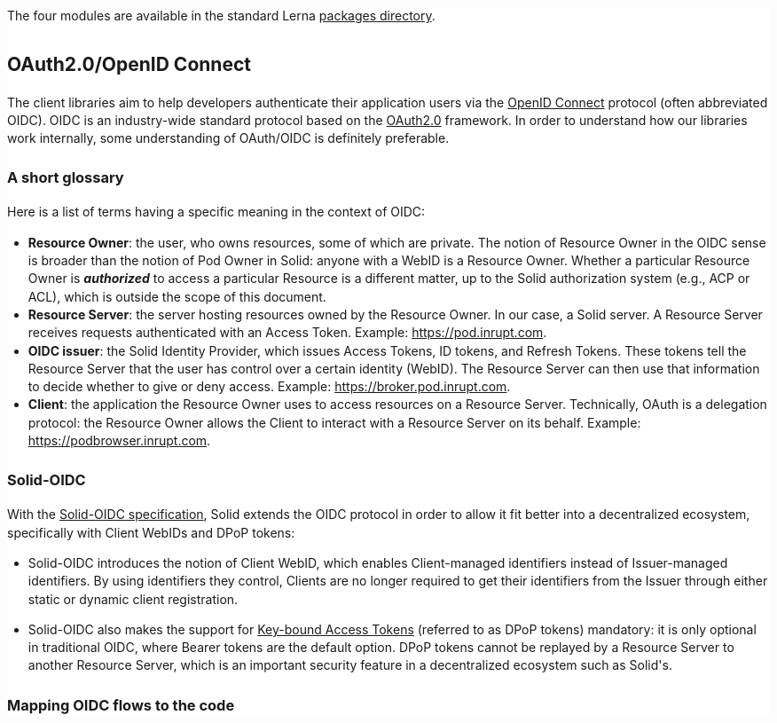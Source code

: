 The four modules are available in the standard Lerna [packages directory](./packages).

## OAuth2.0/OpenID Connect

The client libraries aim to help developers authenticate their application users
via the [OpenID Connect](https://openid.net/specs/openid-connect-core-1_0.html)
protocol (often abbreviated OIDC). OIDC is an industry-wide standard protocol based on the
[OAuth2.0](https://tools.ietf.org/html/rfc6749) framework. In order to understand
how our libraries work internally, some understanding of OAuth/OIDC is definitely preferable.

### A short glossary

Here is a list of terms having a specific meaning in the context of OIDC:
- **Resource Owner**: the user, who owns resources, some of which are private.
The notion of Resource Owner in the OIDC sense is broader than the notion of Pod Owner
in Solid: anyone with a WebID is a Resource Owner.
Whether a particular Resource Owner is **_authorized_** to access a particular Resource
is a different matter, up to the Solid authorization system (e.g., ACP or ACL), which is
outside the scope of this document.
- **Resource Server**: the server hosting resources owned by the Resource Owner.
In our case, a Solid server. A Resource Server receives requests authenticated
with an Access Token. Example: https://pod.inrupt.com. 
- **OIDC issuer**: the Solid Identity Provider, which issues Access Tokens, ID
tokens, and Refresh Tokens. These tokens tell the Resource Server that the user
has control over a certain identity (WebID). The Resource Server can then use that
information to decide whether to give or deny access. 
Example: https://broker.pod.inrupt.com.
- **Client**: the application the Resource Owner uses to access resources on
a Resource Server. Technically, OAuth is a delegation protocol: the Resource Owner
allows the Client to interact with a Resource Server on its behalf. Example: 
https://podbrowser.inrupt.com.

### Solid-OIDC

With the [Solid-OIDC specification](https://solid.github.io/authentication-panel/solid-oidc/), 
Solid extends the OIDC protocol in order to allow it fit better into a decentralized ecosystem,
specifically with Client WebIDs and DPoP tokens:

- Solid-OIDC introduces the notion of Client WebID, which enables
Client-managed identifiers instead of Issuer-managed identifiers. By using identifiers
they control, Clients are no longer required to get their identifiers from the Issuer
through either static or dynamic client registration.

- Solid-OIDC also makes the support for [Key-bound Access Tokens](https://tools.ietf.org/html/draft-fett-oauth-dpop-04)
(referred to as DPoP tokens) mandatory: it is only optional in traditional OIDC, where
Bearer tokens are the default option. DPoP tokens cannot be replayed by a Resource
Server to another Resource Server, which is an important security feature in a
decentralized ecosystem such as Solid's.

### Mapping OIDC flows to the code
